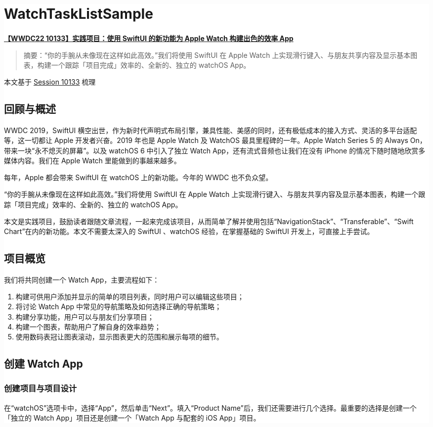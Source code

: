 # WatchTaskListSample

[**【WWDC22 10133】实践项目：使用 SwiftUI 的新功能为 Apple Watch 构建出色的效率 App**](https://xiaozhuanlan.com/topic/2487691035)

> 摘要：“你的手腕从未像现在这样如此高效。”我们将使用 SwiftUI 在 Apple Watch 上实现滑行键入、与朋友共享内容及显示基本图表，构建一个跟踪「项目完成」效率的、全新的、独立的 watchOS App。

本文基于 [Session 10133](https://developer.apple.com/videos/play/wwdc2022/10133/) 梳理

## 回顾与概述

WWDC 2019，SwiftUI 横空出世，作为新时代声明式布局引擎，兼具性能、美感的同时，还有极低成本的接入方式、灵活的多平台适配等，这一切都让 Apple 开发者兴奋。2019 年也是 Apple Watch 及 WatchOS 最具里程碑的一年。Apple Watch Series 5 的 Always On，带来一块“永不熄灭的屏幕”。以及 watchOS 6 中引入了独立 Watch App，还有流式音频也让我们在没有 iPhone 的情况下随时随地欣赏多媒体内容。我们在 Apple Watch 里能做到的事越来越多。

每年，Apple 都会带来 SwiftUI 在 watchOS 上的新功能。今年的 WWDC 也不负众望。

“你的手腕从未像现在这样如此高效。”我们将使用 SwiftUI 在 Apple Watch 上实现滑行键入、与朋友共享内容及显示基本图表，构建一个跟踪「项目完成」效率的、全新的、独立的 watchOS App。

本文是实践项目，鼓励读者跟随文章流程，一起来完成该项目，从而简单了解并使用包括“NavigationStack”、“Transferable”、“Swift Chart”在内的新功能。本文不需要太深入的 SwiftUI 、watchOS 经验，在掌握基础的 SwiftUI 开发上，可直接上手尝试。

## 项目概览

我们将共同创建一个 Watch App，主要流程如下：

1. 构建可供用户添加并显示的简单的项目列表，同时用户可以编辑这些项目；
2. 将讨论 Watch App 中常见的导航策略及如何选择正确的导航策略；
3. 构建分享功能，用户可以与朋友们分享项目；
4. 构建一个图表，帮助用户了解自身的效率趋势；
5. 使用数码表冠让图表滚动，显示图表更大的范围和展示每项的细节。

## 创建 Watch App

### 创建项目与项目设计

在“watchOS”选项卡中，选择“App”，然后单击“Next”。填入“Product Name”后，我们还需要进行几个选择。最重要的选择是创建一个「独立的 Watch App」项目还是创建一个「Watch App 与配套的 iOS App」项目。
